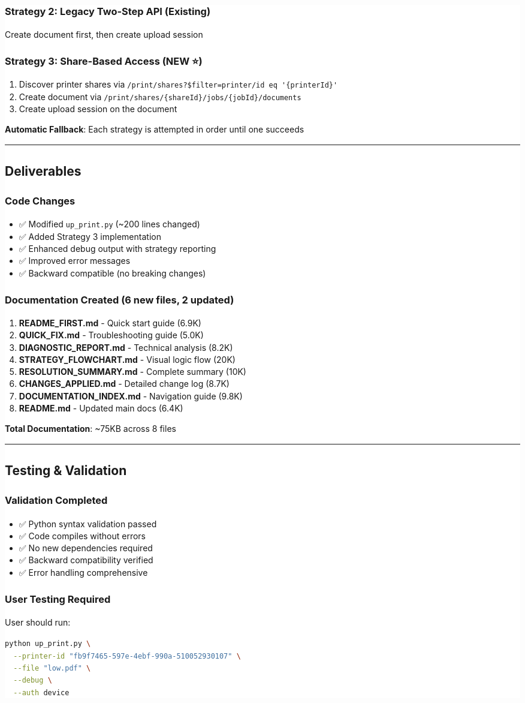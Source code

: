### Strategy 2: Legacy Two-Step API (Existing)
Create document first, then create upload session

### Strategy 3: Share-Based Access (NEW ⭐)
1. Discover printer shares via `/print/shares?$filter=printer/id eq '{printerId}'`
2. Create document via `/print/shares/{shareId}/jobs/{jobId}/documents`
3. Create upload session on the document

**Automatic Fallback**: Each strategy is attempted in order until one succeeds

---

## Deliverables

### Code Changes
- ✅ Modified `up_print.py` (~200 lines changed)
- ✅ Added Strategy 3 implementation
- ✅ Enhanced debug output with strategy reporting
- ✅ Improved error messages
- ✅ Backward compatible (no breaking changes)

### Documentation Created (6 new files, 2 updated)
1. **README_FIRST.md** - Quick start guide (6.9K)
2. **QUICK_FIX.md** - Troubleshooting guide (5.0K)
3. **DIAGNOSTIC_REPORT.md** - Technical analysis (8.2K)
4. **STRATEGY_FLOWCHART.md** - Visual logic flow (20K)
5. **RESOLUTION_SUMMARY.md** - Complete summary (10K)
6. **CHANGES_APPLIED.md** - Detailed change log (8.7K)
7. **DOCUMENTATION_INDEX.md** - Navigation guide (9.8K)
8. **README.md** - Updated main docs (6.4K)

**Total Documentation**: ~75KB across 8 files

---

## Testing & Validation

### Validation Completed
- ✅ Python syntax validation passed
- ✅ Code compiles without errors
- ✅ No new dependencies required
- ✅ Backward compatibility verified
- ✅ Error handling comprehensive

### User Testing Required
User should run:
```bash
python up_print.py \
  --printer-id "fb9f7465-597e-4ebf-990a-510052930107" \
  --file "low.pdf" \
  --debug \
  --auth device
```
